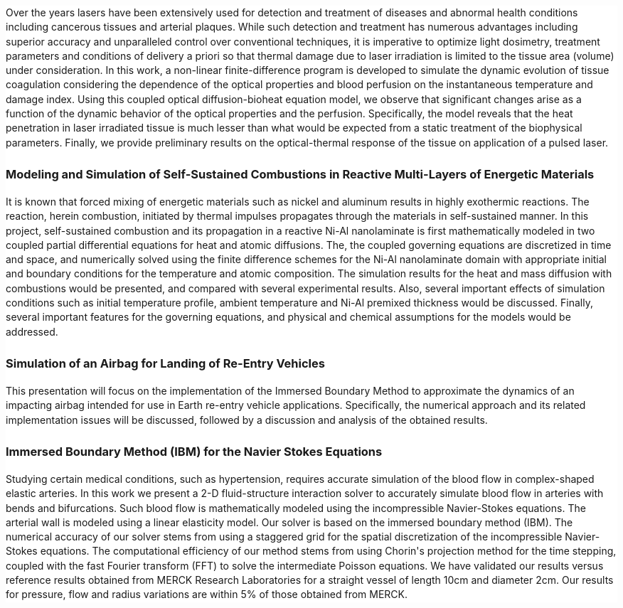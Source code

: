 Over the years lasers have been extensively used for detection and treatment of diseases and abnormal health conditions including cancerous tissues and arterial plaques. While such detection and treatment has numerous advantages including superior accuracy and unparalleled control over conventional techniques, it is imperative to optimize light dosimetry, treatment parameters and conditions of delivery a priori so that thermal damage due to laser irradiation is limited to the tissue area (volume) under consideration. In this work, a non-linear finite-difference program is developed to simulate the dynamic evolution of tissue coagulation considering the dependence of the optical properties and blood perfusion on the instantaneous temperature and damage index. Using this coupled optical diffusion-bioheat equation model, we observe that significant changes arise as a function of the dynamic behavior of the optical properties and the perfusion. Specifically, the model reveals that the heat penetration in laser irradiated tissue is much lesser than what would be expected from a static treatment of the biophysical parameters. Finally, we provide preliminary results on the optical-thermal response of the tissue on application of a pulsed laser.

### Modeling and Simulation of Self-Sustained Combustions in Reactive Multi-Layers of Energetic Materials

It is known that forced mixing of energetic materials such as nickel and aluminum results in highly exothermic reactions. The reaction, herein combustion, initiated by thermal impulses propagates through the materials in self-sustained manner. In this project, self-sustained combustion and its propagation in a reactive Ni-Al nanolaminate is first mathematically modeled in two coupled partial differential equations for heat and atomic diffusions. The, the coupled governing equations are discretized in time and space, and numerically solved using the finite difference schemes for the Ni-Al nanolaminate domain with appropriate initial and boundary conditions for the temperature and atomic composition. The simulation results for the heat and mass diffusion with combustions would be presented, and compared with several experimental results. Also, several important effects of simulation conditions such as initial temperature profile, ambient temperature and Ni-Al premixed thickness would be discussed. Finally, several important features for the governing equations, and physical and chemical assumptions for the models would be addressed.

### Simulation of an Airbag for Landing of Re-Entry Vehicles

This presentation will focus on the implementation of the Immersed Boundary Method to approximate the dynamics of an impacting airbag intended for use in Earth re-entry vehicle applications. Specifically, the numerical approach and its related implementation issues will be discussed, followed by a discussion and analysis of the obtained results.

### Immersed Boundary Method (IBM) for the Navier Stokes Equations

Studying certain medical conditions, such as hypertension, requires accurate simulation of the blood flow in complex-shaped elastic arteries. In this work we present a 2-D fluid-structure interaction solver to accurately simulate blood flow in arteries with bends and bifurcations. Such blood flow is mathematically modeled using the incompressible Navier-Stokes equations. The arterial wall is modeled using a linear elasticity model. Our solver is based on the immersed boundary method (IBM). The numerical accuracy of our solver stems from using a staggered grid for the spatial discretization of the incompressible Navier-Stokes equations. The computational efficiency of our method stems from using Chorin's projection method for the time stepping, coupled with the fast Fourier transform (FFT) to solve the intermediate Poisson equations. We have validated our results versus reference results obtained from MERCK Research Laboratories for a straight vessel of length 10cm and diameter 2cm. Our results for pressure, flow and radius variations are within 5% of those obtained from MERCK.
